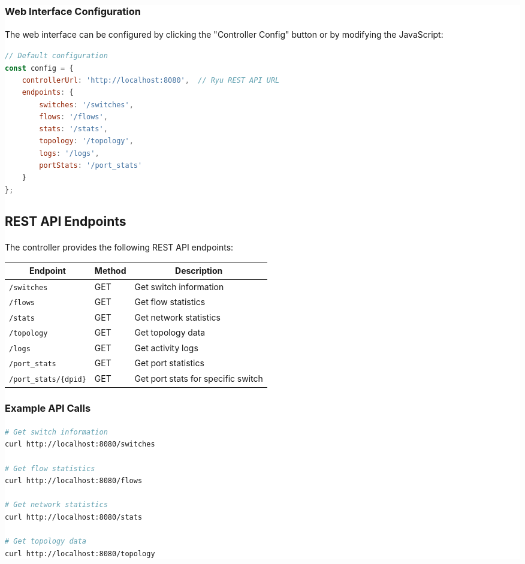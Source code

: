 ### Web Interface Configuration

The web interface can be configured by clicking the "Controller Config" button or by modifying the JavaScript:

```javascript
// Default configuration
const config = {
    controllerUrl: 'http://localhost:8080',  // Ryu REST API URL
    endpoints: {
        switches: '/switches',
        flows: '/flows', 
        stats: '/stats',
        topology: '/topology',
        logs: '/logs',
        portStats: '/port_stats'
    }
};
```

## REST API Endpoints

The controller provides the following REST API endpoints:

| Endpoint | Method | Description |
|----------|--------|-------------|
| `/switches` | GET | Get switch information |
| `/flows` | GET | Get flow statistics |
| `/stats` | GET | Get network statistics |
| `/topology` | GET | Get topology data |
| `/logs` | GET | Get activity logs |
| `/port_stats` | GET | Get port statistics |
| `/port_stats/{dpid}` | GET | Get port stats for specific switch |

### Example API Calls

```bash
# Get switch information
curl http://localhost:8080/switches

# Get flow statistics
curl http://localhost:8080/flows

# Get network statistics
curl http://localhost:8080/stats

# Get topology data
curl http://localhost:8080/topology
```
